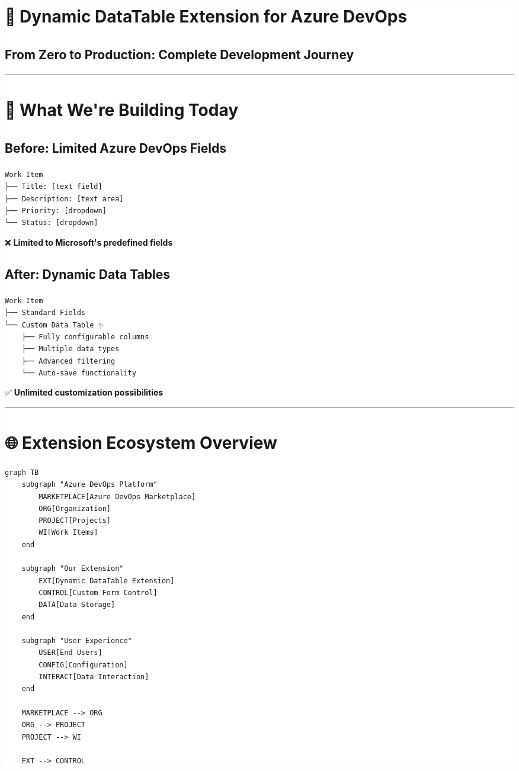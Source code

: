 # 🚀 Dynamic DataTable Extension for Azure DevOps
## From Zero to Production: Complete Development Journey

---

# 🎯 What We're Building Today

## Before: Limited Azure DevOps Fields
```
Work Item
├── Title: [text field]
├── Description: [text area]  
├── Priority: [dropdown]
└── Status: [dropdown]
```
❌ **Limited to Microsoft's predefined fields**

## After: Dynamic Data Tables
```
Work Item
├── Standard Fields
└── Custom Data Table ✨
    ├── Fully configurable columns
    ├── Multiple data types
    ├── Advanced filtering
    └── Auto-save functionality
```
✅ **Unlimited customization possibilities**

---

# 🌐 Extension Ecosystem Overview

```mermaid
graph TB
    subgraph "Azure DevOps Platform"
        MARKETPLACE[Azure DevOps Marketplace]
        ORG[Organization]
        PROJECT[Projects]
        WI[Work Items]
    end
    
    subgraph "Our Extension"
        EXT[Dynamic DataTable Extension]
        CONTROL[Custom Form Control]
        DATA[Data Storage]
    end
    
    subgraph "User Experience"
        USER[End Users]
        CONFIG[Configuration]
        INTERACT[Data Interaction]
    end
    
    MARKETPLACE --> ORG
    ORG --> PROJECT
    PROJECT --> WI
    
    EXT --> CONTROL
```

  [columnId: string]: any; 